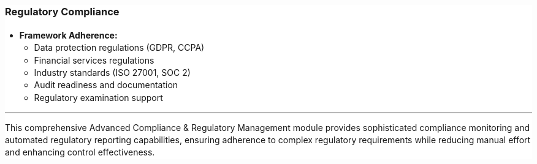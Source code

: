### Regulatory Compliance
- **Framework Adherence:**
  - Data protection regulations (GDPR, CCPA)
  - Financial services regulations
  - Industry standards (ISO 27001, SOC 2)
  - Audit readiness and documentation
  - Regulatory examination support

---

This comprehensive Advanced Compliance & Regulatory Management module provides sophisticated compliance monitoring and automated regulatory reporting capabilities, ensuring adherence to complex regulatory requirements while reducing manual effort and enhancing control effectiveness. 